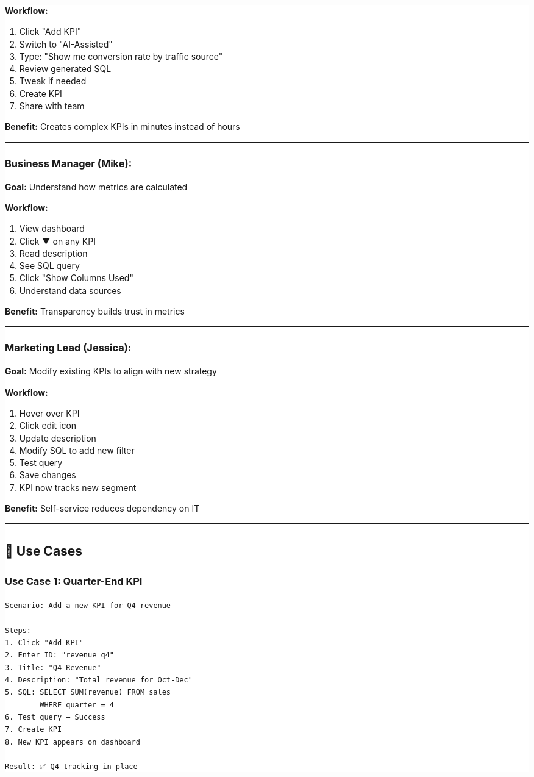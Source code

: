 **Workflow:**
1. Click "Add KPI"
2. Switch to "AI-Assisted"
3. Type: "Show me conversion rate by traffic source"
4. Review generated SQL
5. Tweak if needed
6. Create KPI
7. Share with team

**Benefit:** Creates complex KPIs in minutes instead of hours

---

### Business Manager (Mike):
**Goal:** Understand how metrics are calculated

**Workflow:**
1. View dashboard
2. Click ▼ on any KPI
3. Read description
4. See SQL query
5. Click "Show Columns Used"
6. Understand data sources

**Benefit:** Transparency builds trust in metrics

---

### Marketing Lead (Jessica):
**Goal:** Modify existing KPIs to align with new strategy

**Workflow:**
1. Hover over KPI
2. Click edit icon
3. Update description
4. Modify SQL to add new filter
5. Test query
6. Save changes
7. KPI now tracks new segment

**Benefit:** Self-service reduces dependency on IT

---

## 🎯 Use Cases

### Use Case 1: Quarter-End KPI
```
Scenario: Add a new KPI for Q4 revenue

Steps:
1. Click "Add KPI"
2. Enter ID: "revenue_q4"
3. Title: "Q4 Revenue"
4. Description: "Total revenue for Oct-Dec"
5. SQL: SELECT SUM(revenue) FROM sales 
        WHERE quarter = 4
6. Test query → Success
7. Create KPI
8. New KPI appears on dashboard

Result: ✅ Q4 tracking in place
```
